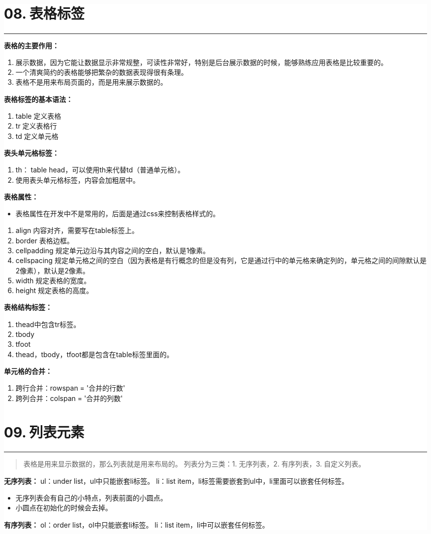 # 08. 表格标签
---
**表格的主要作用：**
1. 展示数据，因为它能让数据显示非常规整，可读性非常好，特别是后台展示数据的时候，能够熟练应用表格是比较重要的。
2. 一个清爽简约的表格能够把繁杂的数据表现得很有条理。
3. 表格不是用来布局页面的，而是用来展示数据的。

**表格标签的基本语法：**
1. table 定义表格
2. tr 定义表格行
3. td 定义单元格

**表头单元格标签：**
1. th： table head，可以使用th来代替td（普通单元格）。
2. 使用表头单元格标签，内容会加粗居中。

**表格属性：**
- 表格属性在开发中不是常用的，后面是通过css来控制表格样式的。

1. align 内容对齐，需要写在table标签上。
2. border 表格边框。
3. cellpadding 规定单元边沿与其内容之间的空白，默认是1像素。
4. cellspacing 规定单元格之间的空白（因为表格是有行概念的但是没有列，它是通过行中的单元格来确定列的，单元格之间的间隙默认是2像素），默认是2像素。
5. width 规定表格的宽度。
6. height 规定表格的高度。

**表格结构标签：**
1. thead中包含tr标签。
2. tbody
3. tfoot
4. thead，tbody，tfoot都是包含在table标签里面的。

**单元格的合并：**
1. 跨行合并：rowspan = '合并的行数'
2. 跨列合并：colspan = '合并的列数'

# 09. 列表元素
---
> 表格是用来显示数据的，那么列表就是用来布局的。
> 列表分为三类：1. 无序列表，2. 有序列表，3. 自定义列表。

**无序列表：**
ul：under list，ul中只能嵌套li标签。
li：list item，li标签需要嵌套到ul中，li里面可以嵌套任何标签。

- 无序列表会有自己的小特点，列表前面的小圆点。
- 小圆点在初始化的时候会去掉。

**有序列表：**
ol：order list，ol中只能嵌套li标签。
li：list item，li中可以嵌套任何标签。
